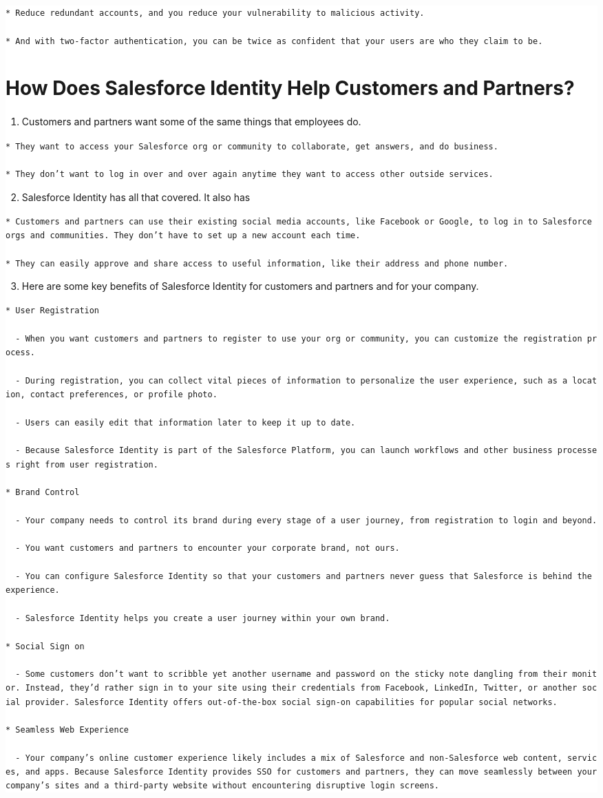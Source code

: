     * Reduce redundant accounts, and you reduce your vulnerability to malicious activity.

    * And with two-factor authentication, you can be twice as confident that your users are who they claim to be.

# How Does Salesforce Identity Help Customers and Partners?

  1. Customers and partners want some of the same things that employees do.

    * They want to access your Salesforce org or community to collaborate, get answers, and do business.

    * They don’t want to log in over and over again anytime they want to access other outside services.

  2. Salesforce Identity has all that covered. It also has

    * Customers and partners can use their existing social media accounts, like Facebook or Google, to log in to Salesforce orgs and communities. They don’t have to set up a new account each time.

    * They can easily approve and share access to useful information, like their address and phone number.

  3. Here are some key benefits of Salesforce Identity for customers and partners and for your company.

    * User Registration

      - When you want customers and partners to register to use your org or community, you can customize the registration process. 
      
      - During registration, you can collect vital pieces of information to personalize the user experience, such as a location, contact preferences, or profile photo.

      - Users can easily edit that information later to keep it up to date.

      - Because Salesforce Identity is part of the Salesforce Platform, you can launch workflows and other business processes right from user registration. 

    * Brand Control

      - Your company needs to control its brand during every stage of a user journey, from registration to login and beyond. 

      - You want customers and partners to encounter your corporate brand, not ours. 
      
      - You can configure Salesforce Identity so that your customers and partners never guess that Salesforce is behind the experience.

      - Salesforce Identity helps you create a user journey within your own brand.

    * Social Sign on 

      - Some customers don’t want to scribble yet another username and password on the sticky note dangling from their monitor. Instead, they’d rather sign in to your site using their credentials from Facebook, LinkedIn, Twitter, or another social provider. Salesforce Identity offers out-of-the-box social sign-on capabilities for popular social networks.

    * Seamless Web Experience

      - Your company’s online customer experience likely includes a mix of Salesforce and non-Salesforce web content, services, and apps. Because Salesforce Identity provides SSO for customers and partners, they can move seamlessly between your company’s sites and a third-party website without encountering disruptive login screens.
